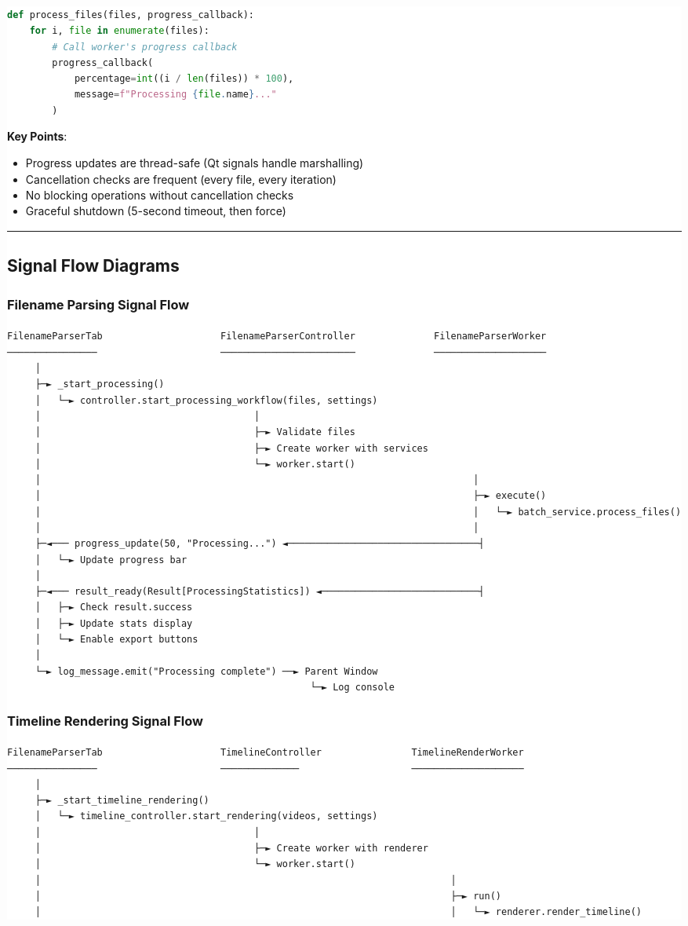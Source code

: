 ```python
def process_files(files, progress_callback):
    for i, file in enumerate(files):
        # Call worker's progress callback
        progress_callback(
            percentage=int((i / len(files)) * 100),
            message=f"Processing {file.name}..."
        )
```

**Key Points**:
- Progress updates are thread-safe (Qt signals handle marshalling)
- Cancellation checks are frequent (every file, every iteration)
- No blocking operations without cancellation checks
- Graceful shutdown (5-second timeout, then force)

---

## Signal Flow Diagrams

### Filename Parsing Signal Flow

```
FilenameParserTab                     FilenameParserController              FilenameParserWorker
────────────────                      ────────────────────────              ────────────────────
     │
     ├─► _start_processing()
     │   └─► controller.start_processing_workflow(files, settings)
     │                                      │
     │                                      ├─► Validate files
     │                                      ├─► Create worker with services
     │                                      └─► worker.start()
     │                                                                             │
     │                                                                             ├─► execute()
     │                                                                             │   └─► batch_service.process_files()
     │                                                                             │
     ├─◄─── progress_update(50, "Processing...") ◄──────────────────────────────────┤
     │   └─► Update progress bar
     │
     ├─◄─── result_ready(Result[ProcessingStatistics]) ◄────────────────────────────┤
     │   ├─► Check result.success
     │   ├─► Update stats display
     │   └─► Enable export buttons
     │
     └─► log_message.emit("Processing complete") ──► Parent Window
                                                      └─► Log console
```

### Timeline Rendering Signal Flow

```
FilenameParserTab                     TimelineController                TimelineRenderWorker
────────────────                      ──────────────                    ────────────────────
     │
     ├─► _start_timeline_rendering()
     │   └─► timeline_controller.start_rendering(videos, settings)
     │                                      │
     │                                      ├─► Create worker with renderer
     │                                      └─► worker.start()
     │                                                                         │
     │                                                                         ├─► run()
     │                                                                         │   └─► renderer.render_timeline()
```